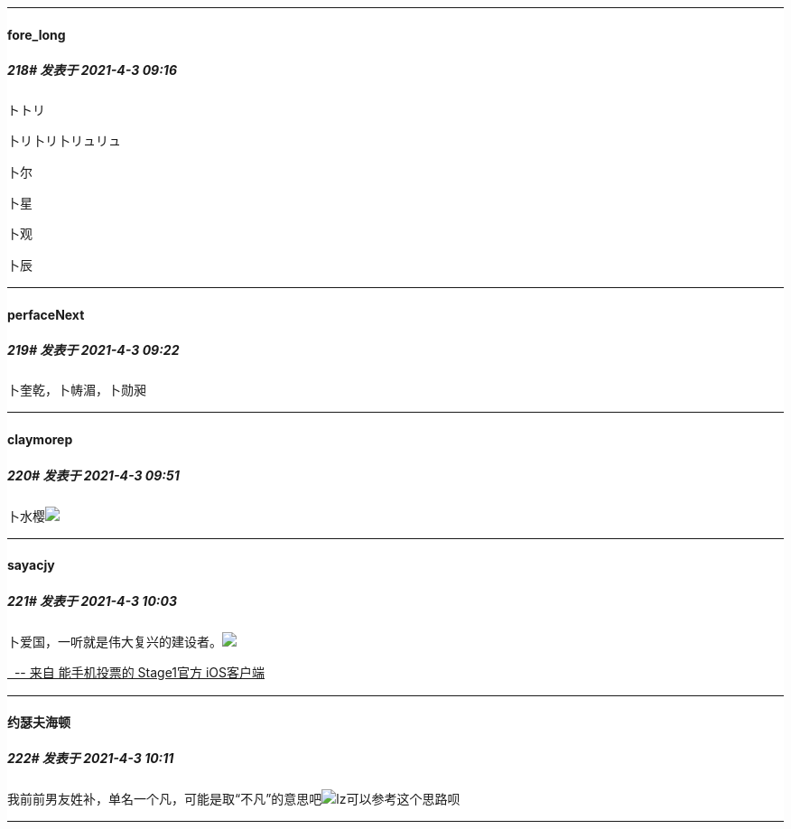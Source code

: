 
-----

####  fore_long  
##### 218#       发表于 2021-4-3 09:16


トトリ 

卜リ卜リ卜リュリュ


卜尔

卜星

卜观

卜辰


-----

####  perfaceNext  
##### 219#       发表于 2021-4-3 09:22


卜奎乾，卜帱湄，卜勋昶


-----

####  claymorep  
##### 220#       发表于 2021-4-3 09:51


卜水樱<img src="https://static.saraba1st.com/image/smiley/face2017/037.png" referrerpolicy="no-referrer">


-----

####  sayacjy  
##### 221#       发表于 2021-4-3 10:03


卜爱国，一听就是伟大复兴的建设者。<img src="https://static.saraba1st.com/image/smiley/face2017/032.png" referrerpolicy="no-referrer">

[  -- 来自 能手机投票的 Stage1官方 iOS客户端](https://itunes.apple.com/fi/app/saraba1st/id1221237470?mt=8)


-----

####  约瑟夫海顿  
##### 222#       发表于 2021-4-3 10:11


我前前男友姓补，单名一个凡，可能是取“不凡”的意思吧<img src="https://static.saraba1st.com/image/smiley/face2017/067.png" referrerpolicy="no-referrer">lz可以参考这个思路呗


-----

